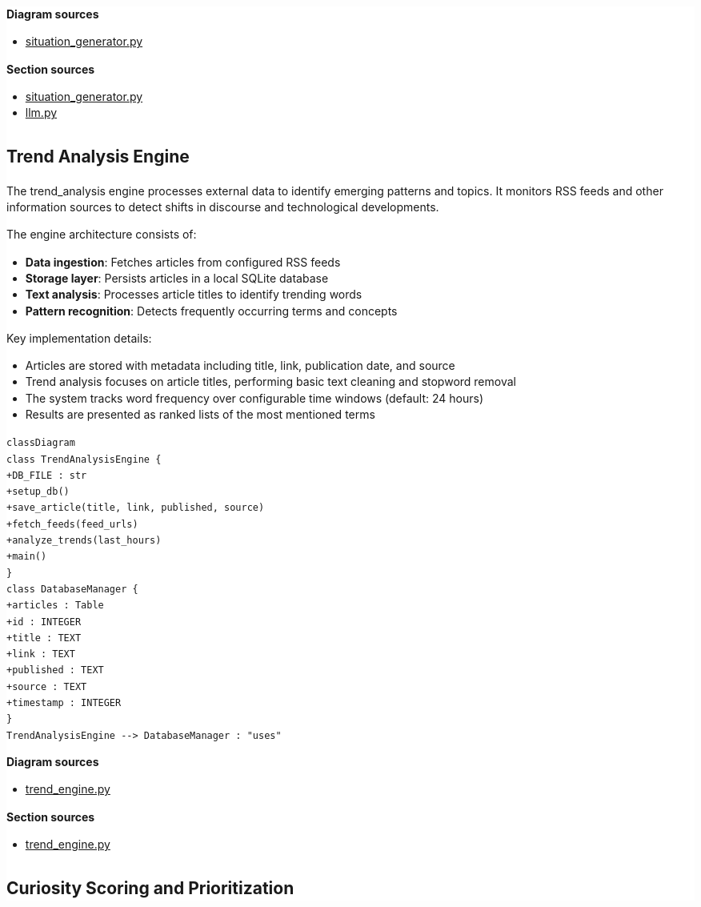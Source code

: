 **Diagram sources**
- [situation_generator.py](file://modules/situation_generator/situation_generator.py#L1-L50)

**Section sources**
- [situation_generator.py](file://modules/situation_generator/situation_generator.py#L1-L100)
- [llm.py](file://core/llm.py#L500-L550)

## Trend Analysis Engine

The trend_analysis engine processes external data to identify emerging patterns and topics. It monitors RSS feeds and other information sources to detect shifts in discourse and technological developments.

The engine architecture consists of:
- **Data ingestion**: Fetches articles from configured RSS feeds
- **Storage layer**: Persists articles in a local SQLite database
- **Text analysis**: Processes article titles to identify trending words
- **Pattern recognition**: Detects frequently occurring terms and concepts

Key implementation details:
- Articles are stored with metadata including title, link, publication date, and source
- Trend analysis focuses on article titles, performing basic text cleaning and stopword removal
- The system tracks word frequency over configurable time windows (default: 24 hours)
- Results are presented as ranked lists of the most mentioned terms

```mermaid
classDiagram
class TrendAnalysisEngine {
+DB_FILE : str
+setup_db()
+save_article(title, link, published, source)
+fetch_feeds(feed_urls)
+analyze_trends(last_hours)
+main()
}
class DatabaseManager {
+articles : Table
+id : INTEGER
+title : TEXT
+link : TEXT
+published : TEXT
+source : TEXT
+timestamp : INTEGER
}
TrendAnalysisEngine --> DatabaseManager : "uses"
```

**Diagram sources**
- [trend_engine.py](file://modules/information_processing/trend_analysis/trend_engine.py#L1-L90)

**Section sources**
- [trend_engine.py](file://modules/information_processing/trend_analysis/trend_engine.py#L1-L90)

## Curiosity Scoring and Prioritization
